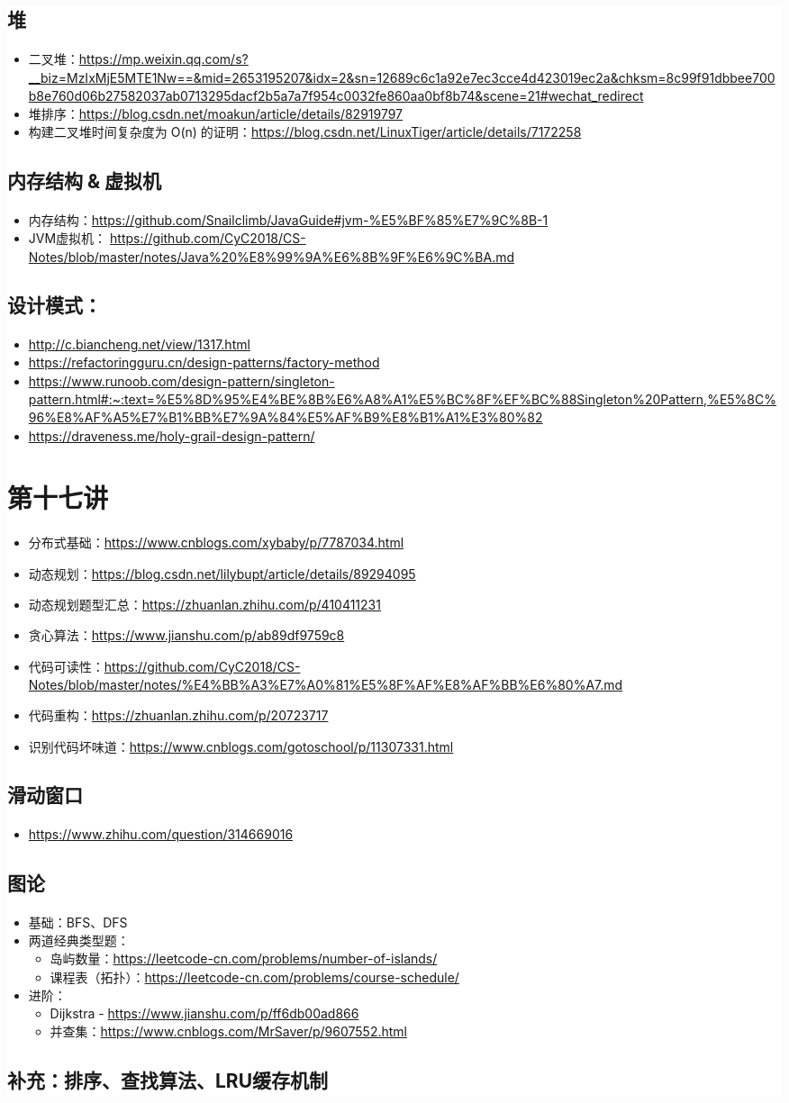 ## 堆

* 二叉堆：https://mp.weixin.qq.com/s?__biz=MzIxMjE5MTE1Nw==&mid=2653195207&idx=2&sn=12689c6c1a92e7ec3cce4d423019ec2a&chksm=8c99f91dbbee700b8e760d06b27582037ab0713295dacf2b5a7a7f954c0032fe860aa0bf8b74&scene=21#wechat_redirect
* 堆排序：https://blog.csdn.net/moakun/article/details/82919797
* 构建二叉堆时间复杂度为 O(n) 的证明：https://blog.csdn.net/LinuxTiger/article/details/7172258

## 内存结构 & 虚拟机

* 内存结构：https://github.com/Snailclimb/JavaGuide#jvm-%E5%BF%85%E7%9C%8B-1
* JVM虚拟机： https://github.com/CyC2018/CS-Notes/blob/master/notes/Java%20%E8%99%9A%E6%8B%9F%E6%9C%BA.md


## 设计模式：
* http://c.biancheng.net/view/1317.html
* https://refactoringguru.cn/design-patterns/factory-method
* https://www.runoob.com/design-pattern/singleton-pattern.html#:~:text=%E5%8D%95%E4%BE%8B%E6%A8%A1%E5%BC%8F%EF%BC%88Singleton%20Pattern,%E5%8C%96%E8%AF%A5%E7%B1%BB%E7%9A%84%E5%AF%B9%E8%B1%A1%E3%80%82
* https://draveness.me/holy-grail-design-pattern/

# 第十七讲

* 分布式基础：https://www.cnblogs.com/xybaby/p/7787034.html

* 动态规划：https://blog.csdn.net/lilybupt/article/details/89294095
* 动态规划题型汇总：https://zhuanlan.zhihu.com/p/410411231
* 贪心算法：https://www.jianshu.com/p/ab89df9759c8
* 代码可读性：https://github.com/CyC2018/CS-Notes/blob/master/notes/%E4%BB%A3%E7%A0%81%E5%8F%AF%E8%AF%BB%E6%80%A7.md
* 代码重构：https://zhuanlan.zhihu.com/p/20723717
* 识别代码坏味道：https://www.cnblogs.com/gotoschool/p/11307331.html

## 滑动窗口

* https://www.zhihu.com/question/314669016

## 图论

* 基础：BFS、DFS 
* 两道经典类型题：
  - 岛屿数量：https://leetcode-cn.com/problems/number-of-islands/
  - 课程表（拓扑）：https://leetcode-cn.com/problems/course-schedule/ 
* 进阶：
  - Dijkstra - https://www.jianshu.com/p/ff6db00ad866
  - 并查集：https://www.cnblogs.com/MrSaver/p/9607552.html 

## 补充：排序、查找算法、LRU缓存机制
